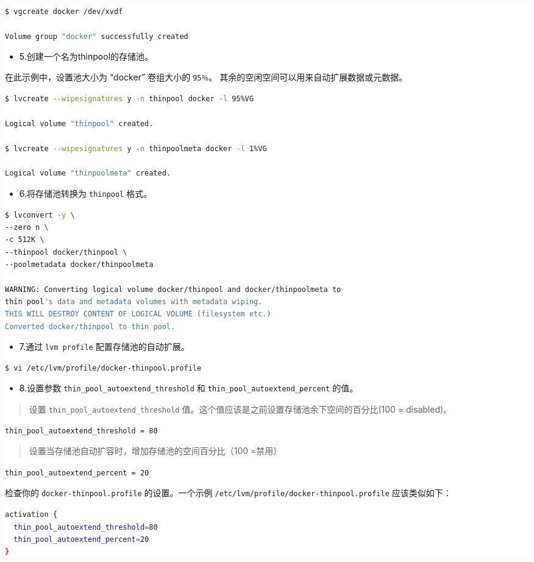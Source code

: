```bash
$ vgcreate docker /dev/xvdf

Volume group "docker" successfully created
```

+ 5.创建一个名为thinpool的存储池。

在此示例中，设置池大小为 “docker” 卷组大小的 `95％`。 其余的空闲空间可以用来自动扩展数据或元数据。

```bash
$ lvcreate --wipesignatures y -n thinpool docker -l 95%VG

Logical volume "thinpool" created.

$ lvcreate --wipesignatures y -n thinpoolmeta docker -l 1%VG

Logical volume "thinpoolmeta" created.
```

+ 6.将存储池转换为 `thinpool` 格式。

```bash
$ lvconvert -y \
--zero n \
-c 512K \
--thinpool docker/thinpool \
--poolmetadata docker/thinpoolmeta

WARNING: Converting logical volume docker/thinpool and docker/thinpoolmeta to
thin pool's data and metadata volumes with metadata wiping.
THIS WILL DESTROY CONTENT OF LOGICAL VOLUME (filesystem etc.)
Converted docker/thinpool to thin pool.
```

+ 7.通过 `lvm profile` 配置存储池的自动扩展。

```bash
$ vi /etc/lvm/profile/docker-thinpool.profile
```

+ 8.设置参数 `thin_pool_autoextend_threshold` 和 `thin_pool_autoextend_percent` 的值。

> 设置 `thin_pool_autoextend_threshold` 值。这个值应该是之前设置存储池余下空间的百分比(100 = disabled)。

```bash
thin_pool_autoextend_threshold = 80
```

> 设置当存储池自动扩容时，增加存储池的空间百分比（100 =禁用）

```bash
thin_pool_autoextend_percent = 20
```

检查你的 `docker-thinpool.profile` 的设置。一个示例 `/etc/lvm/profile/docker-thinpool.profile` 应该类似如下：

```bash
activation {
  thin_pool_autoextend_threshold=80
  thin_pool_autoextend_percent=20
}
```
